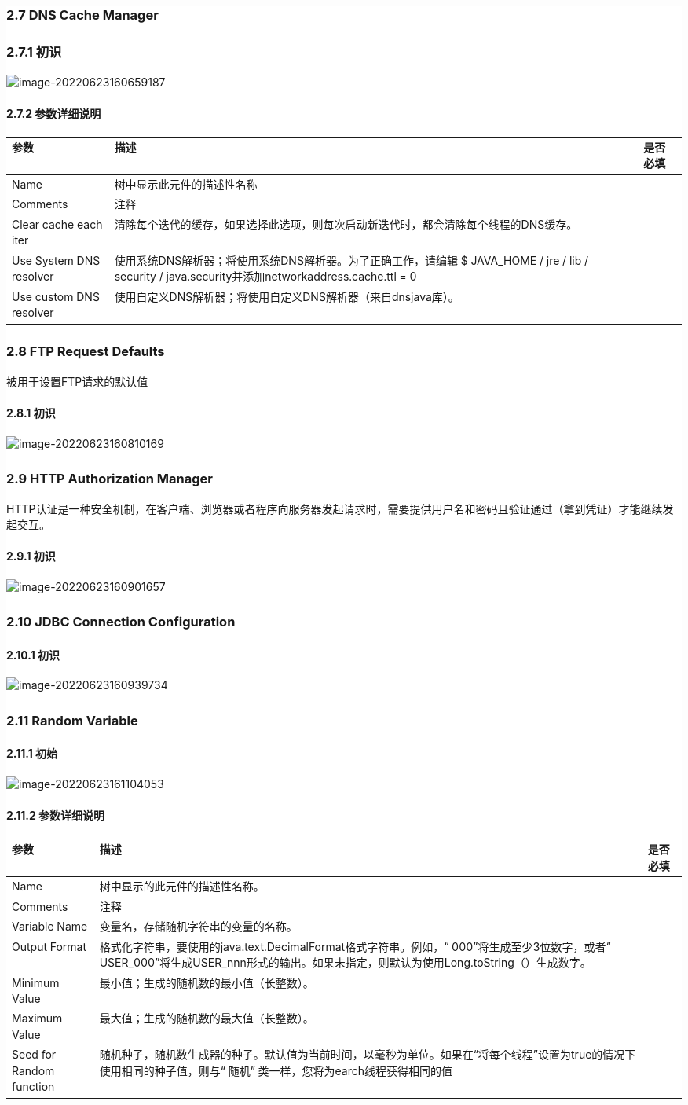 ### 2.7 DNS Cache Manager

### 2.7.1 初识

![image-20220623160659187](https://abelsun-1256449468.cos.ap-beijing.myqcloud.com/image/image-20220623160659187.png)

#### 2.7.2 参数详细说明

| 参数                    | 描述                                                         | 是否必填 |
| :---------------------- | :----------------------------------------------------------- | :------- |
| Name                    | 树中显示此元件的描述性名称                                   |          |
| Comments                | 注释                                                         |          |
| Clear cache each iter   | 清除每个迭代的缓存，如果选择此选项，则每次启动新迭代时，都会清除每个线程的DNS缓存。 |          |
| Use System DNS resolver | 使用系统DNS解析器；将使用系统DNS解析器。为了正确工作，请编辑 $ JAVA_HOME / jre / lib / security / java.security并添加networkaddress.cache.ttl = 0 |          |
| Use custom DNS resolver | 使用自定义DNS解析器；将使用自定义DNS解析器（来自dnsjava库）。 |          |

### 2.8 FTP Request Defaults

被用于设置FTP请求的默认值

#### 2.8.1 初识

![image-20220623160810169](https://abelsun-1256449468.cos.ap-beijing.myqcloud.com/image/image-20220623160810169.png)

### 2.9 HTTP Authorization Manager

HTTP认证是一种安全机制，在客户端、浏览器或者程序向服务器发起请求时，需要提供用户名和密码且验证通过（拿到凭证）才能继续发起交互。

#### 2.9.1 初识

![image-20220623160901657](https://abelsun-1256449468.cos.ap-beijing.myqcloud.com/image/image-20220623160901657.png)

### 2.10 JDBC Connection Configuration

#### 2.10.1 初识

![image-20220623160939734](https://abelsun-1256449468.cos.ap-beijing.myqcloud.com/image/image-20220623160939734.png)

### 2.11 Random Variable

#### 2.11.1 初始

![image-20220623161104053](https://abelsun-1256449468.cos.ap-beijing.myqcloud.com/image/image-20220623161104053.png)

#### 2.11.2 参数详细说明

| 参数                     | 描述                                                         | 是否必填 |
| :----------------------- | :----------------------------------------------------------- | :------- |
| Name                     | 树中显示的此元件的描述性名称。                               |          |
| Comments                 | 注释                                                         |          |
| Variable Name            | 变量名，存储随机字符串的变量的名称。                         |          |
| Output Format            | 格式化字符串，要使用的java.text.DecimalFormat格式字符串。例如，“ 000”将生成至少3位数字，或者“ USER_000”将生成USER_nnn形式的输出。如果未指定，则默认为使用Long.toString（）生成数字。 |          |
| Minimum Value            | 最小值；生成的随机数的最小值（长整数）。                     |          |
| Maximum Value            | 最大值；生成的随机数的最大值（长整数）。                     |          |
| Seed for Random function | 随机种子，随机数生成器的种子。默认值为当前时间，以毫秒为单位。如果在“将每个线程”设置为true的情况下使用相同的种子值，则与“ 随机” 类一样，您将为earch线程获得相同的值 |          |
